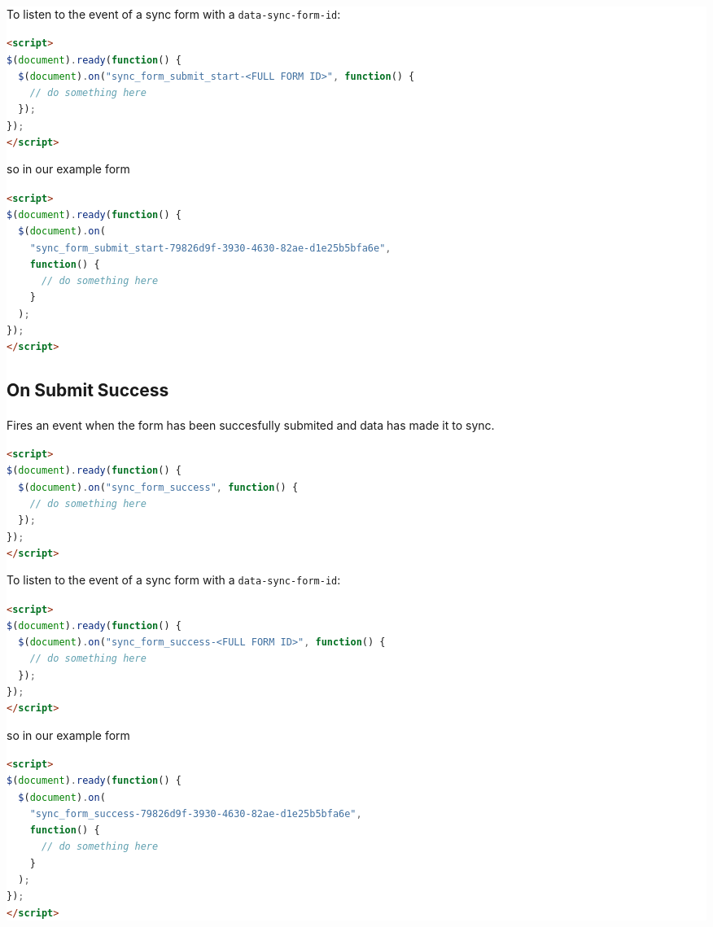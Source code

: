 To listen to the event of a sync form with a `data-sync-form-id`:

```html
<script>
$(document).ready(function() {
  $(document).on("sync_form_submit_start-<FULL FORM ID>", function() {
    // do something here
  });
});
</script>
```

so in our example form

```html
<script>
$(document).ready(function() {
  $(document).on(
    "sync_form_submit_start-79826d9f-3930-4630-82ae-d1e25b5bfa6e",
    function() {
      // do something here
    }
  );
});
</script>
```

## On Submit Success
Fires an event when the form has been succesfully submited and data has made it to sync.

```html
<script>
$(document).ready(function() {
  $(document).on("sync_form_success", function() {
    // do something here
  });
});
</script>
```

To listen to the event of a sync form with a `data-sync-form-id`:

```html
<script>
$(document).ready(function() {
  $(document).on("sync_form_success-<FULL FORM ID>", function() {
    // do something here
  });
});
</script>
```

so in our example form

```html
<script>
$(document).ready(function() {
  $(document).on(
    "sync_form_success-79826d9f-3930-4630-82ae-d1e25b5bfa6e",
    function() {
      // do something here
    }
  );
});
</script>
```
